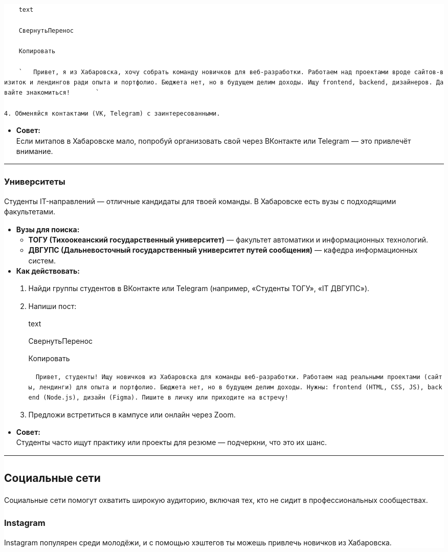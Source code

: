         text
        
        СвернутьПеренос
        
        Копировать
        
        `   Привет, я из Хабаровска, хочу собрать команду новичков для веб-разработки. Работаем над проектами вроде сайтов-визиток и лендингов ради опыта и портфолио. Бюджета нет, но в будущем делим доходы. Ищу frontend, backend, дизайнеров. Давайте знакомиться!       `
        
    4. Обменяйся контактами (VK, Telegram) с заинтересованными.
- **Совет:**  
    Если митапов в Хабаровске мало, попробуй организовать свой через ВКонтакте или Telegram — это привлечёт внимание.

---

### Университеты

Студенты IT-направлений — отличные кандидаты для твоей команды. В Хабаровске есть вузы с подходящими факультетами.

- **Вузы для поиска:**
    - **ТОГУ (Тихоокеанский государственный университет)** — факультет автоматики и информационных технологий.
    - **ДВГУПС (Дальневосточный государственный университет путей сообщения)** — кафедра информационных систем.
- **Как действовать:**
    1. Найди группы студентов в ВКонтакте или Telegram (например, «Студенты ТОГУ», «IT ДВГУПС»).
    2. Напиши пост:
        
        text
        
        СвернутьПеренос
        
        Копировать
        
        `   Привет, студенты! Ищу новичков из Хабаровска для команды веб-разработки. Работаем над реальными проектами (сайты, лендинги) для опыта и портфолио. Бюджета нет, но в будущем делим доходы. Нужны: frontend (HTML, CSS, JS), backend (Node.js), дизайн (Figma). Пишите в личку или приходите на встречу!       `
        
    3. Предложи встретиться в кампусе или онлайн через Zoom.
- **Совет:**  
    Студенты часто ищут практику или проекты для резюме — подчеркни, что это их шанс.

---

## Социальные сети

Социальные сети помогут охватить широкую аудиторию, включая тех, кто не сидит в профессиональных сообществах.

### Instagram

Instagram популярен среди молодёжи, и с помощью хэштегов ты можешь привлечь новичков из Хабаровска.
